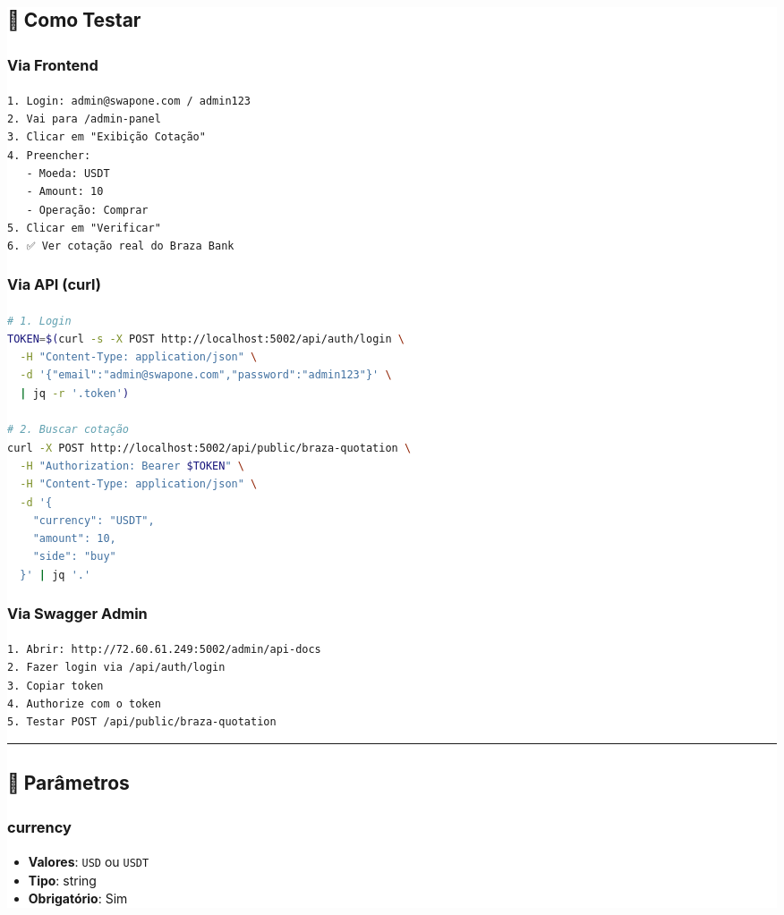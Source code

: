 
## 🧪 Como Testar

### Via Frontend

```
1. Login: admin@swapone.com / admin123
2. Vai para /admin-panel
3. Clicar em "Exibição Cotação"
4. Preencher:
   - Moeda: USDT
   - Amount: 10
   - Operação: Comprar
5. Clicar em "Verificar"
6. ✅ Ver cotação real do Braza Bank
```

### Via API (curl)

```bash
# 1. Login
TOKEN=$(curl -s -X POST http://localhost:5002/api/auth/login \
  -H "Content-Type: application/json" \
  -d '{"email":"admin@swapone.com","password":"admin123"}' \
  | jq -r '.token')

# 2. Buscar cotação
curl -X POST http://localhost:5002/api/public/braza-quotation \
  -H "Authorization: Bearer $TOKEN" \
  -H "Content-Type: application/json" \
  -d '{
    "currency": "USDT",
    "amount": 10,
    "side": "buy"
  }' | jq '.'
```

### Via Swagger Admin

```
1. Abrir: http://72.60.61.249:5002/admin/api-docs
2. Fazer login via /api/auth/login
3. Copiar token
4. Authorize com o token
5. Testar POST /api/public/braza-quotation
```

---

## 📝 Parâmetros

### currency
- **Valores**: `USD` ou `USDT`
- **Tipo**: string
- **Obrigatório**: Sim
